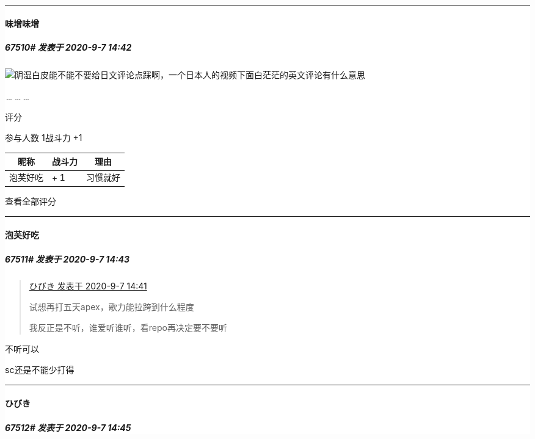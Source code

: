 




-----

####  味增味增  
##### 67510#       发表于 2020-9-7 14:42



<img src="https://static.saraba1st.com/image/smiley/face2017/112.png" referrerpolicy="no-referrer">阴湿白皮能不能不要给日文评论点踩啊，一个日本人的视频下面白茫茫的英文评论有什么意思



﹍﹍﹍

评分





 参与人数 1战斗力 +1

|昵称|战斗力|理由|
|----|---|---|
| 泡芙好吃| + 1|习惯就好|



查看全部评分






-----

####  泡芙好吃  
##### 67511#       发表于 2020-9-7 14:43



<blockquote><a href="httphttps://bbs.saraba1st.com/2b/forum.php?mod=redirect&amp;goto=findpost&amp;pid=48665422&amp;ptid=1941579" target="_blank">ひびき 发表于 2020-9-7 14:41</a>

试想再打五天apex，歌力能拉跨到什么程度


我反正是不听，谁爱听谁听，看repo再决定要不要听</blockquote>
不听可以 

sc还是不能少打得







-----

####  ひびき  
##### 67512#       发表于 2020-9-7 14:45
